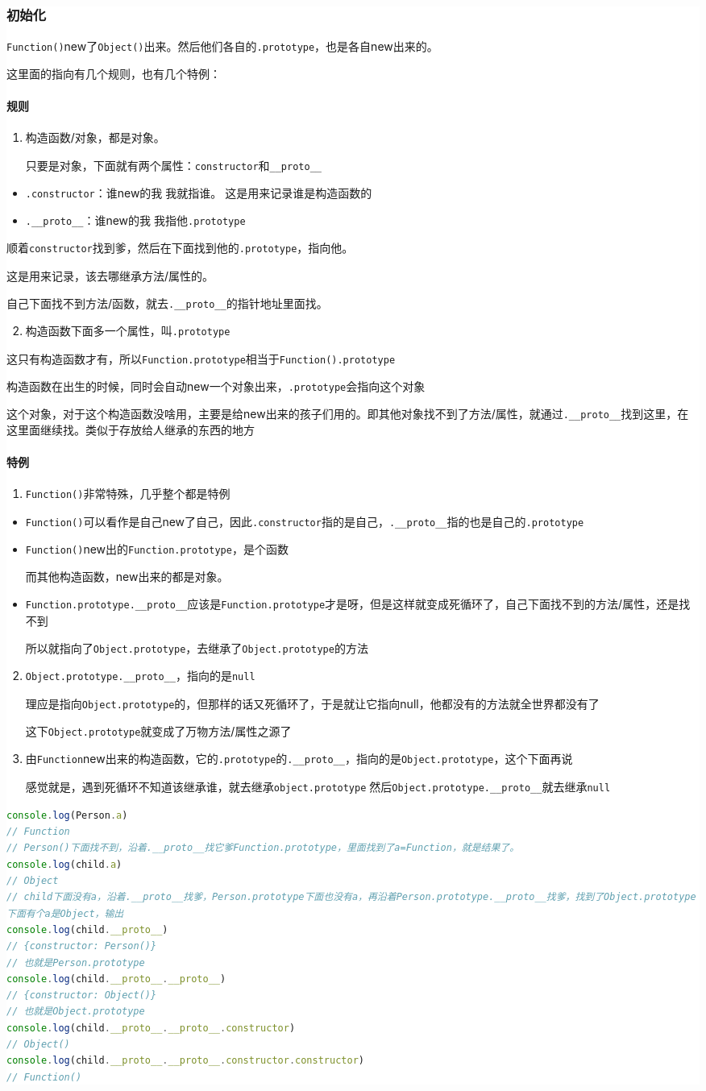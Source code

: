 ### 初始化

`Function()`new了`Object()`出来。然后他们各自的`.prototype`，也是各自new出来的。
 
这里面的指向有几个规则，也有几个特例：

#### 规则

1. 构造函数/对象，都是对象。

   只要是对象，下面就有两个属性：`constructor`和`__proto__`

- `.constructor`：谁new的我 我就指谁。
  这是用来记录谁是构造函数的

- `.__proto__`：谁new的我 我指他`.prototype`

顺着`constructor`找到爹，然后在下面找到他的`.prototype`，指向他。

这是用来记录，该去哪继承方法/属性的。

  自己下面找不到方法/函数，就去`.__proto__`的指针地址里面找。

2. 构造函数下面多一个属性，叫`.prototype`

这只有构造函数才有，所以`Function.prototype`相当于`Function().prototype`

构造函数在出生的时候，同时会自动new一个对象出来，`.prototype`会指向这个对象

这个对象，对于这个构造函数没啥用，主要是给new出来的孩子们用的。即其他对象找不到了方法/属性，就通过`.__proto__`找到这里，在这里面继续找。类似于存放给人继承的东西的地方

#### 特例
 
1. `Function()`非常特殊，几乎整个都是特例
 
- `Function()`可以看作是自己new了自己，因此`.constructor`指的是自己，`.__proto__`指的也是自己的`.prototype`

- `Function()`new出的`Function.prototype`，是个函数

  而其他构造函数，new出来的都是对象。

- `Function.prototype.__proto__`应该是`Function.prototype`才是呀，但是这样就变成死循环了，自己下面找不到的方法/属性，还是找不到

  所以就指向了`Object.prototype`，去继承了`Object.prototype`的方法

2. `Object.prototype.__proto__`，指向的是`null`

   理应是指向`Object.prototype`的，但那样的话又死循环了，于是就让它指向null，他都没有的方法就全世界都没有了

   这下`Object.prototype`就变成了万物方法/属性之源了

3. 由`Function`new出来的构造函数，它的`.prototype`的`.__proto__`，指向的是`Object.prototype`，这个下面再说
 
   感觉就是，遇到死循环不知道该继承谁，就去继承`object.prototype`
   然后`Object.prototype.__proto__`就去继承`null`
 
```js
console.log(Person.a)
// Function
// Person()下面找不到，沿着.__proto__找它爹Function.prototype，里面找到了a=Function，就是结果了。
console.log(child.a)
// Object
// child下面没有a，沿着.__proto__找爹，Person.prototype下面也没有a，再沿着Person.prototype.__proto__找爹，找到了Object.prototype下面有个a是Object，输出
console.log(child.__proto__)
// {constructor: Person()}
// 也就是Person.prototype
console.log(child.__proto__.__proto__)
// {constructor: Object()}
// 也就是Object.prototype
console.log(child.__proto__.__proto__.constructor)
// Object()
console.log(child.__proto__.__proto__.constructor.constructor)
// Function()
```